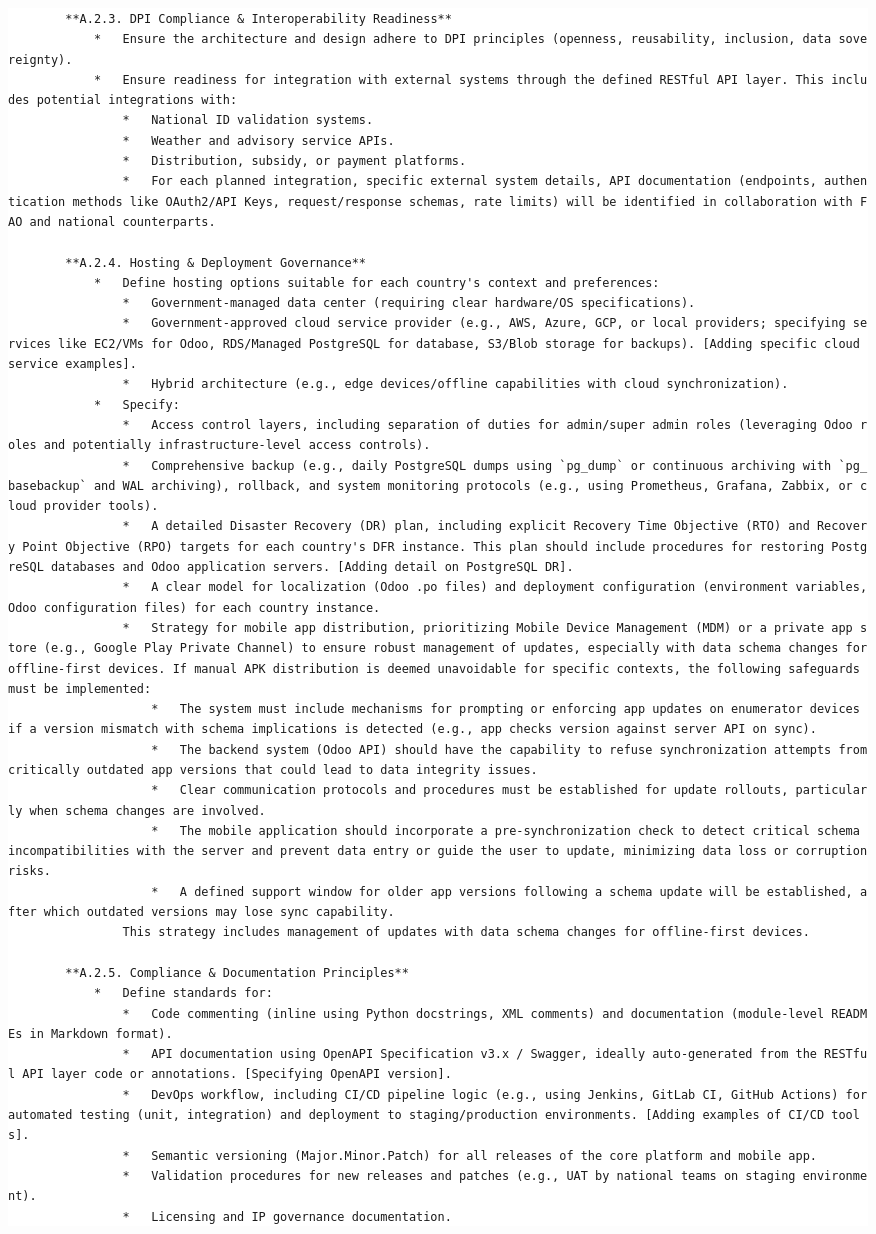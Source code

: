             **A.2.3. DPI Compliance & Interoperability Readiness**
                *   Ensure the architecture and design adhere to DPI principles (openness, reusability, inclusion, data sovereignty).
                *   Ensure readiness for integration with external systems through the defined RESTful API layer. This includes potential integrations with:
                    *   National ID validation systems.
                    *   Weather and advisory service APIs.
                    *   Distribution, subsidy, or payment platforms.
                    *   For each planned integration, specific external system details, API documentation (endpoints, authentication methods like OAuth2/API Keys, request/response schemas, rate limits) will be identified in collaboration with FAO and national counterparts.

            **A.2.4. Hosting & Deployment Governance**
                *   Define hosting options suitable for each country's context and preferences:
                    *   Government-managed data center (requiring clear hardware/OS specifications).
                    *   Government-approved cloud service provider (e.g., AWS, Azure, GCP, or local providers; specifying services like EC2/VMs for Odoo, RDS/Managed PostgreSQL for database, S3/Blob storage for backups). [Adding specific cloud service examples].
                    *   Hybrid architecture (e.g., edge devices/offline capabilities with cloud synchronization).
                *   Specify:
                    *   Access control layers, including separation of duties for admin/super admin roles (leveraging Odoo roles and potentially infrastructure-level access controls).
                    *   Comprehensive backup (e.g., daily PostgreSQL dumps using `pg_dump` or continuous archiving with `pg_basebackup` and WAL archiving), rollback, and system monitoring protocols (e.g., using Prometheus, Grafana, Zabbix, or cloud provider tools).
                    *   A detailed Disaster Recovery (DR) plan, including explicit Recovery Time Objective (RTO) and Recovery Point Objective (RPO) targets for each country's DFR instance. This plan should include procedures for restoring PostgreSQL databases and Odoo application servers. [Adding detail on PostgreSQL DR].
                    *   A clear model for localization (Odoo .po files) and deployment configuration (environment variables, Odoo configuration files) for each country instance.
                    *   Strategy for mobile app distribution, prioritizing Mobile Device Management (MDM) or a private app store (e.g., Google Play Private Channel) to ensure robust management of updates, especially with data schema changes for offline-first devices. If manual APK distribution is deemed unavoidable for specific contexts, the following safeguards must be implemented:
                        *   The system must include mechanisms for prompting or enforcing app updates on enumerator devices if a version mismatch with schema implications is detected (e.g., app checks version against server API on sync).
                        *   The backend system (Odoo API) should have the capability to refuse synchronization attempts from critically outdated app versions that could lead to data integrity issues.
                        *   Clear communication protocols and procedures must be established for update rollouts, particularly when schema changes are involved.
                        *   The mobile application should incorporate a pre-synchronization check to detect critical schema incompatibilities with the server and prevent data entry or guide the user to update, minimizing data loss or corruption risks.
                        *   A defined support window for older app versions following a schema update will be established, after which outdated versions may lose sync capability.
                    This strategy includes management of updates with data schema changes for offline-first devices.

            **A.2.5. Compliance & Documentation Principles**
                *   Define standards for:
                    *   Code commenting (inline using Python docstrings, XML comments) and documentation (module-level READMEs in Markdown format).
                    *   API documentation using OpenAPI Specification v3.x / Swagger, ideally auto-generated from the RESTful API layer code or annotations. [Specifying OpenAPI version].
                    *   DevOps workflow, including CI/CD pipeline logic (e.g., using Jenkins, GitLab CI, GitHub Actions) for automated testing (unit, integration) and deployment to staging/production environments. [Adding examples of CI/CD tools].
                    *   Semantic versioning (Major.Minor.Patch) for all releases of the core platform and mobile app.
                    *   Validation procedures for new releases and patches (e.g., UAT by national teams on staging environment).
                    *   Licensing and IP governance documentation.

